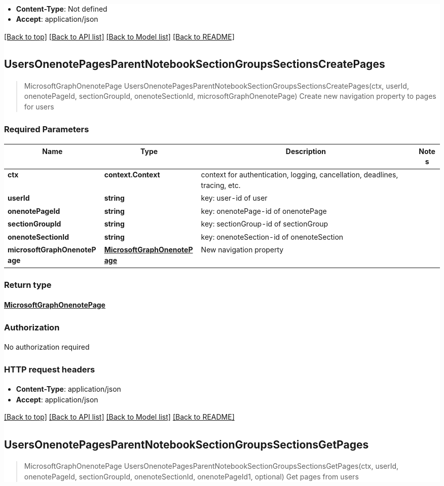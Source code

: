 - **Content-Type**: Not defined
- **Accept**: application/json

[[Back to top]](#) [[Back to API list]](../README.md#documentation-for-api-endpoints)
[[Back to Model list]](../README.md#documentation-for-models)
[[Back to README]](../README.md)


## UsersOnenotePagesParentNotebookSectionGroupsSectionsCreatePages

> MicrosoftGraphOnenotePage UsersOnenotePagesParentNotebookSectionGroupsSectionsCreatePages(ctx, userId, onenotePageId, sectionGroupId, onenoteSectionId, microsoftGraphOnenotePage)
Create new navigation property to pages for users

### Required Parameters


Name | Type | Description  | Notes
------------- | ------------- | ------------- | -------------
**ctx** | **context.Context** | context for authentication, logging, cancellation, deadlines, tracing, etc.
**userId** | **string**| key: user-id of user | 
**onenotePageId** | **string**| key: onenotePage-id of onenotePage | 
**sectionGroupId** | **string**| key: sectionGroup-id of sectionGroup | 
**onenoteSectionId** | **string**| key: onenoteSection-id of onenoteSection | 
**microsoftGraphOnenotePage** | [**MicrosoftGraphOnenotePage**](MicrosoftGraphOnenotePage.md)| New navigation property | 

### Return type

[**MicrosoftGraphOnenotePage**](microsoft.graph.onenotePage.md)

### Authorization

No authorization required

### HTTP request headers

- **Content-Type**: application/json
- **Accept**: application/json

[[Back to top]](#) [[Back to API list]](../README.md#documentation-for-api-endpoints)
[[Back to Model list]](../README.md#documentation-for-models)
[[Back to README]](../README.md)


## UsersOnenotePagesParentNotebookSectionGroupsSectionsGetPages

> MicrosoftGraphOnenotePage UsersOnenotePagesParentNotebookSectionGroupsSectionsGetPages(ctx, userId, onenotePageId, sectionGroupId, onenoteSectionId, onenotePageId1, optional)
Get pages from users
